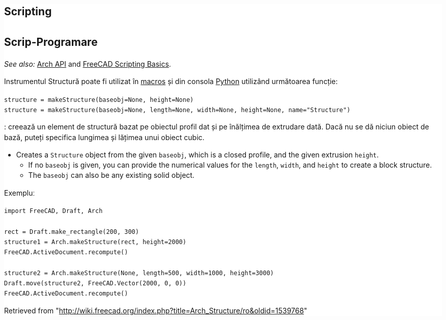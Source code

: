 ## Scripting

## Scrip-Programare

_See also:_ [Arch API](/Arch_API "Arch API") and [FreeCAD Scripting Basics](/FreeCAD_Scripting_Basics "FreeCAD Scripting Basics").

Instrumentul Structură poate fi utilizat în [macros](/Macros "Macros") și din consola [Python](/Python "Python") utilizând următoarea funcție:

```
structure = makeStructure(baseobj=None, height=None)
structure = makeStructure(baseobj=None, length=None, width=None, height=None, name="Structure")

```

: creează un element de structură bazat pe obiectul profil dat și pe înălțimea de extrudare dată. Dacă nu se dă niciun obiect de bază, puteți specifica lungimea și lățimea unui obiect cubic.

- Creates a `Structure` object from the given `baseobj`, which is a closed profile, and the given extrusion `height`.
  - If no `baseobj` is given, you can provide the numerical values for the `length`, `width`, and `height` to create a block structure.
  - The `baseobj` can also be any existing solid object.

Exempluː

```
import FreeCAD, Draft, Arch

rect = Draft.make_rectangle(200, 300)
structure1 = Arch.makeStructure(rect, height=2000)
FreeCAD.ActiveDocument.recompute()

structure2 = Arch.makeStructure(None, length=500, width=1000, height=3000)
Draft.move(structure2, FreeCAD.Vector(2000, 0, 0))
FreeCAD.ActiveDocument.recompute()

```

Retrieved from "<http://wiki.freecad.org/index.php?title=Arch_Structure/ro&oldid=1539768>"

